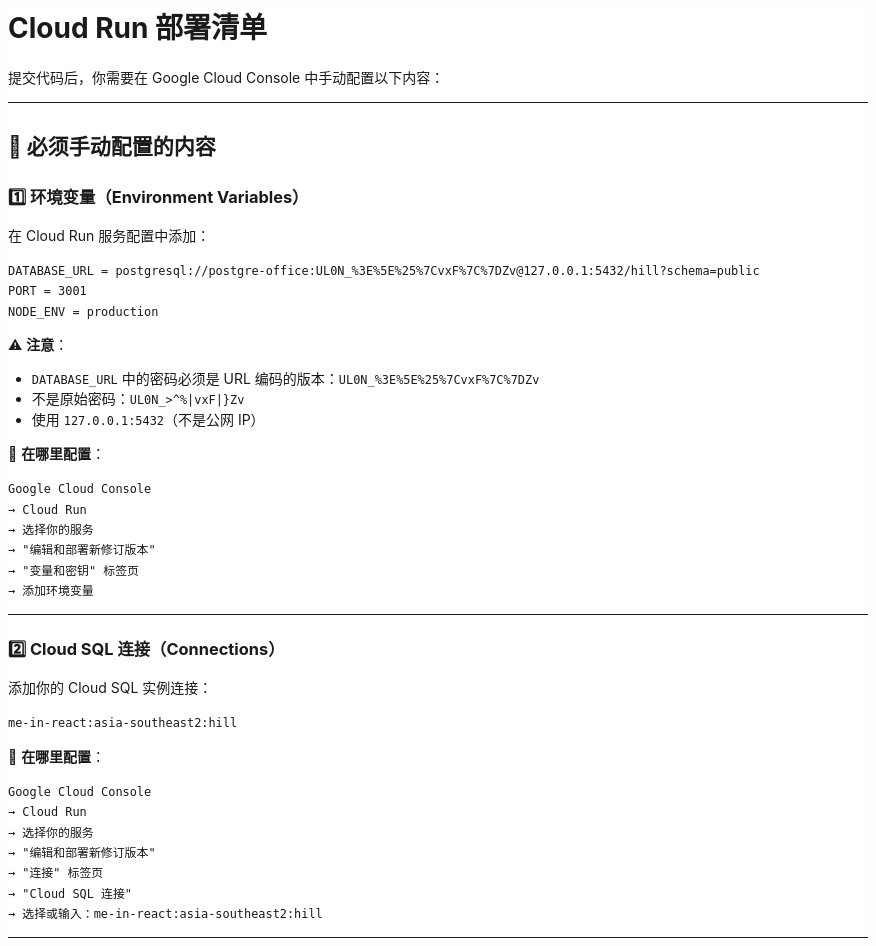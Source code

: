 # Cloud Run 部署清单

提交代码后，你需要在 Google Cloud Console 中手动配置以下内容：

---

## 🔑 必须手动配置的内容

### 1️⃣ **环境变量（Environment Variables）**

在 Cloud Run 服务配置中添加：

```
DATABASE_URL = postgresql://postgre-office:UL0N_%3E%5E%25%7CvxF%7C%7DZv@127.0.0.1:5432/hill?schema=public
PORT = 3001
NODE_ENV = production
```

⚠️ **注意**：
- `DATABASE_URL` 中的密码必须是 URL 编码的版本：`UL0N_%3E%5E%25%7CvxF%7C%7DZv`
- 不是原始密码：`UL0N_>^%|vxF|}Zv`
- 使用 `127.0.0.1:5432`（不是公网 IP）

📍 **在哪里配置**：
```
Google Cloud Console 
→ Cloud Run 
→ 选择你的服务 
→ "编辑和部署新修订版本" 
→ "变量和密钥" 标签页
→ 添加环境变量
```

---

### 2️⃣ **Cloud SQL 连接（Connections）**

添加你的 Cloud SQL 实例连接：

```
me-in-react:asia-southeast2:hill
```

📍 **在哪里配置**：
```
Google Cloud Console 
→ Cloud Run 
→ 选择你的服务 
→ "编辑和部署新修订版本" 
→ "连接" 标签页
→ "Cloud SQL 连接"
→ 选择或输入：me-in-react:asia-southeast2:hill
```

---